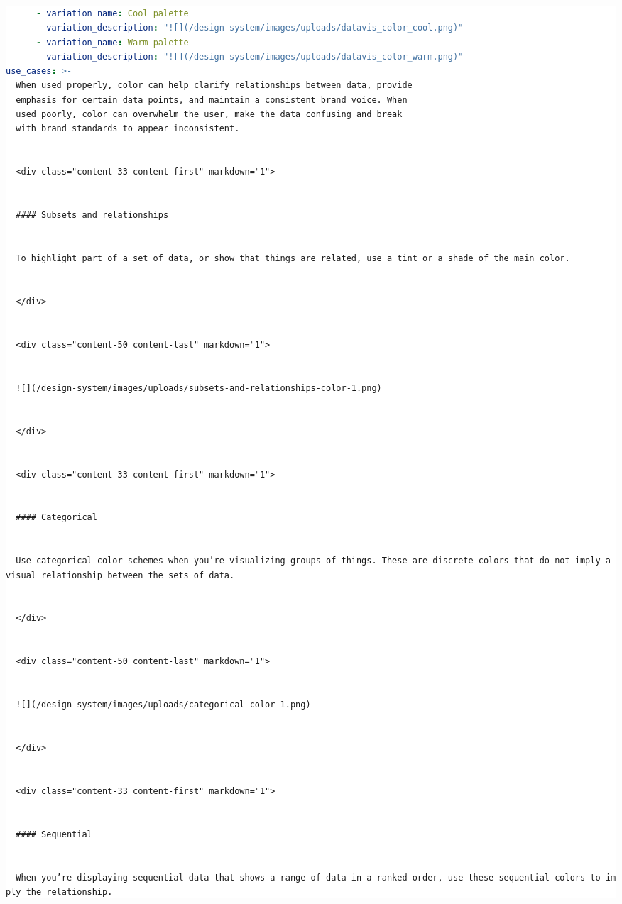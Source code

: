 ```yaml
      - variation_name: Cool palette
        variation_description: "![](/design-system/images/uploads/datavis_color_cool.png)"
      - variation_name: Warm palette
        variation_description: "![](/design-system/images/uploads/datavis_color_warm.png)"
use_cases: >-
  When used properly, color can help clarify relationships between data, provide
  emphasis for certain data points, and maintain a consistent brand voice. When
  used poorly, color can overwhelm the user, make the data confusing and break
  with brand standards to appear inconsistent.


  <div class="content-33 content-first" markdown="1">


  #### Subsets and relationships


  To highlight part of a set of data, or show that things are related, use a tint or a shade of the main color.


  </div>


  <div class="content-50 content-last" markdown="1">


  ![](/design-system/images/uploads/subsets-and-relationships-color-1.png)


  </div>


  <div class="content-33 content-first" markdown="1">


  #### Categorical


  Use categorical color schemes when you’re visualizing groups of things. These are discrete colors that do not imply a visual relationship between the sets of data.


  </div>


  <div class="content-50 content-last" markdown="1">


  ![](/design-system/images/uploads/categorical-color-1.png)


  </div>


  <div class="content-33 content-first" markdown="1">


  #### Sequential


  When you’re displaying sequential data that shows a range of data in a ranked order, use these sequential colors to imply the relationship.
```